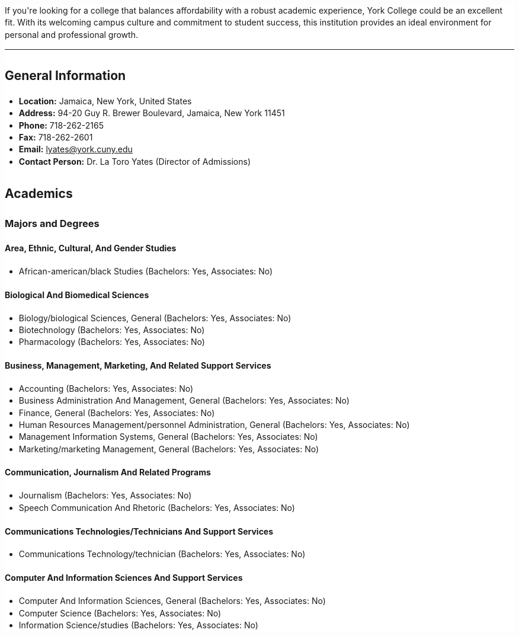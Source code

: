 If you're looking for a college that balances affordability with a robust academic experience, York College could be an excellent fit. With its welcoming campus culture and commitment to student success, this institution provides an ideal environment for personal and professional growth.

---

## General Information

- **Location:** Jamaica, New York, United States
- **Address:** 94-20 Guy R. Brewer Boulevard, Jamaica, New York 11451
- **Phone:** 718-262-2165
- **Fax:** 718-262-2601
- **Email:** lyates@york.cuny.edu
- **Contact Person:** Dr. La Toro Yates (Director of Admissions)

## Academics

### Majors and Degrees

#### Area, Ethnic, Cultural, And Gender Studies

- African-american/black Studies (Bachelors: Yes, Associates: No)

#### Biological And Biomedical Sciences

- Biology/biological Sciences, General (Bachelors: Yes, Associates: No)
- Biotechnology (Bachelors: Yes, Associates: No)
- Pharmacology (Bachelors: Yes, Associates: No)

#### Business, Management, Marketing, And Related Support Services

- Accounting (Bachelors: Yes, Associates: No)
- Business Administration And Management, General (Bachelors: Yes, Associates: No)
- Finance, General (Bachelors: Yes, Associates: No)
- Human Resources Management/personnel Administration, General (Bachelors: Yes, Associates: No)
- Management Information Systems, General (Bachelors: Yes, Associates: No)
- Marketing/marketing Management, General (Bachelors: Yes, Associates: No)

#### Communication, Journalism And Related Programs

- Journalism (Bachelors: Yes, Associates: No)
- Speech Communication And Rhetoric (Bachelors: Yes, Associates: No)

#### Communications Technologies/Technicians And Support Services

- Communications Technology/technician (Bachelors: Yes, Associates: No)

#### Computer And Information Sciences And Support Services

- Computer And Information Sciences, General (Bachelors: Yes, Associates: No)
- Computer Science (Bachelors: Yes, Associates: No)
- Information Science/studies (Bachelors: Yes, Associates: No)
